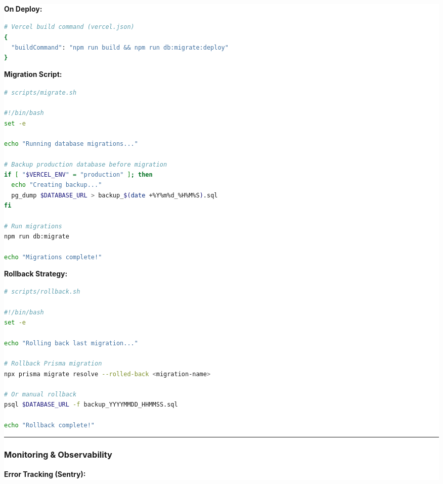 **On Deploy:**

```bash
# Vercel build command (vercel.json)
{
  "buildCommand": "npm run build && npm run db:migrate:deploy"
}
```

**Migration Script:**

```bash
# scripts/migrate.sh

#!/bin/bash
set -e

echo "Running database migrations..."

# Backup production database before migration
if [ "$VERCEL_ENV" = "production" ]; then
  echo "Creating backup..."
  pg_dump $DATABASE_URL > backup_$(date +%Y%m%d_%H%M%S).sql
fi

# Run migrations
npm run db:migrate

echo "Migrations complete!"
```

**Rollback Strategy:**

```bash
# scripts/rollback.sh

#!/bin/bash
set -e

echo "Rolling back last migration..."

# Rollback Prisma migration
npx prisma migrate resolve --rolled-back <migration-name>

# Or manual rollback
psql $DATABASE_URL -f backup_YYYYMMDD_HHMMSS.sql

echo "Rollback complete!"
```

---

### Monitoring & Observability

**Error Tracking (Sentry):**
